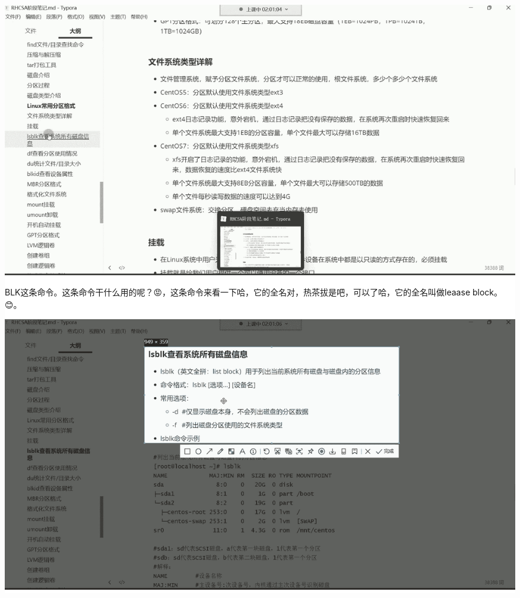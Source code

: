 ![](img/db3503b58daa94374d15395f108d8123_25.png)

BLK这条命令。这条命令干什么用的呢？😡，这条命令来看一下哈，它的全名对，热茶拔是吧，可以了哈，它的全名叫做leaase block。😊。



![](img/db3503b58daa94374d15395f108d8123_27.png)
